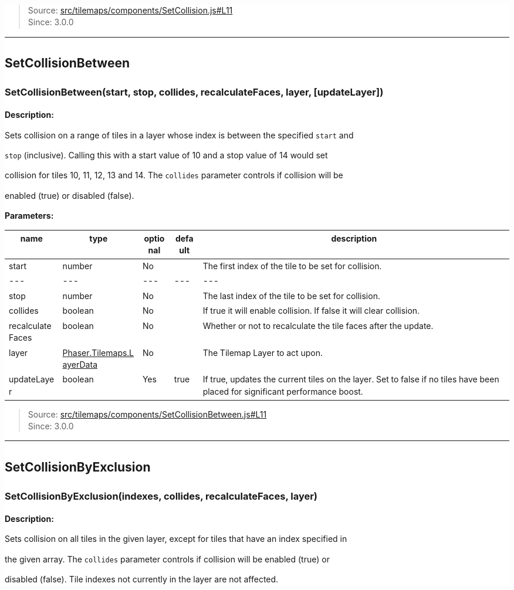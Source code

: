 > Source: [src/tilemaps/components/SetCollision.js#L11](https://github.com/phaserjs/phaser/blob/v3.87.0/src/tilemaps/components/SetCollision.js#L11)  
> Since: 3.0.0

---

## SetCollisionBetween

### <static> SetCollisionBetween(start, stop, collides, recalculateFaces, layer, [updateLayer])

**Description:**

Sets collision on a range of tiles in a layer whose index is between the specified `start` and

`stop` (inclusive). Calling this with a start value of 10 and a stop value of 14 would set

collision for tiles 10, 11, 12, 13 and 14. The `collides` parameter controls if collision will be

enabled (true) or disabled (false).

**Parameters:**

| name | type | optional | default | description |
| --- | --- | --- | --- | --- |
| start | number | No |  | The first index of the tile to be set for collision. |
| --- | --- | --- | --- | --- |
| stop | number | No |  | The last index of the tile to be set for collision. |
| collides | boolean | No |  | If true it will enable collision. If false it will clear collision. |
| recalculateFaces | boolean | No |  | Whether or not to recalculate the tile faces after the update. |
| layer | [Phaser.Tilemaps.LayerData](../class/tilemaps-layerdata.md) | No |  | The Tilemap Layer to act upon. |
| updateLayer | boolean | Yes | true | If true, updates the current tiles on the layer. Set to false if no tiles have been placed for significant performance boost. |

> Source: [src/tilemaps/components/SetCollisionBetween.js#L11](https://github.com/phaserjs/phaser/blob/v3.87.0/src/tilemaps/components/SetCollisionBetween.js#L11)  
> Since: 3.0.0

---

## SetCollisionByExclusion

### <static> SetCollisionByExclusion(indexes, collides, recalculateFaces, layer)

**Description:**

Sets collision on all tiles in the given layer, except for tiles that have an index specified in

the given array. The `collides` parameter controls if collision will be enabled (true) or

disabled (false). Tile indexes not currently in the layer are not affected.
